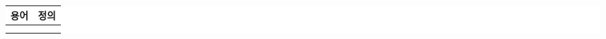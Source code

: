 



|용어                  | 정의                        |
|:--- | ---: |
|             |             |
|            |            |
